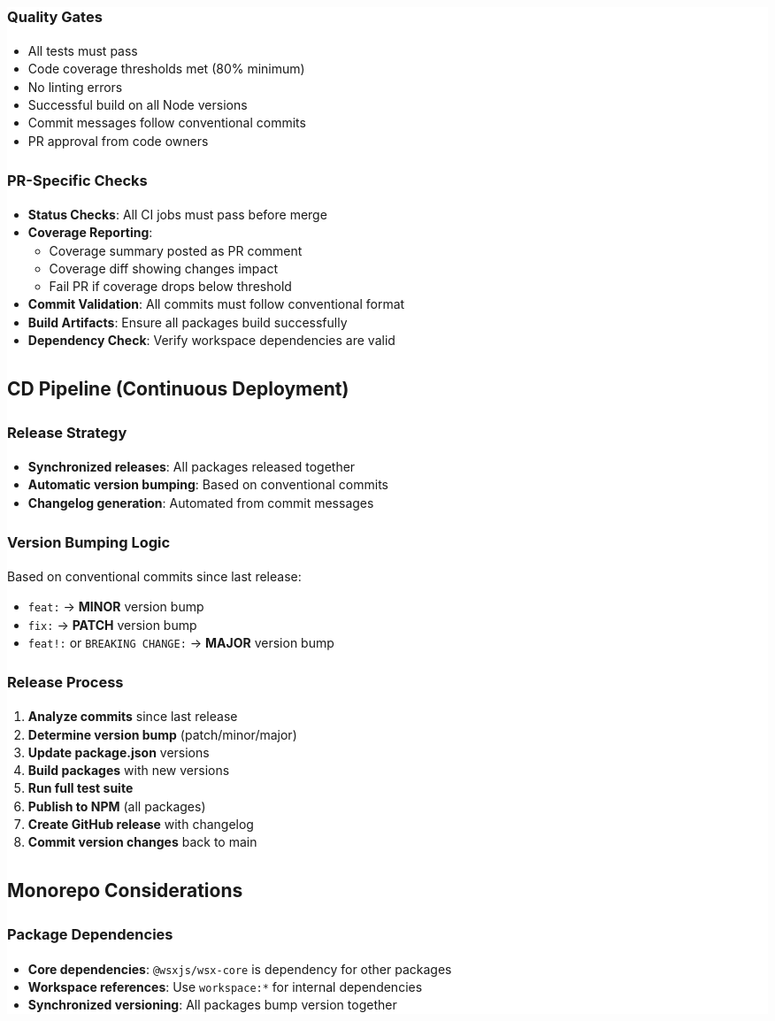 ### Quality Gates
- All tests must pass
- Code coverage thresholds met (80% minimum)
- No linting errors
- Successful build on all Node versions
- Commit messages follow conventional commits
- PR approval from code owners

### PR-Specific Checks
- **Status Checks**: All CI jobs must pass before merge
- **Coverage Reporting**: 
  - Coverage summary posted as PR comment
  - Coverage diff showing changes impact
  - Fail PR if coverage drops below threshold
- **Commit Validation**: All commits must follow conventional format
- **Build Artifacts**: Ensure all packages build successfully
- **Dependency Check**: Verify workspace dependencies are valid

## CD Pipeline (Continuous Deployment)

### Release Strategy
- **Synchronized releases**: All packages released together
- **Automatic version bumping**: Based on conventional commits
- **Changelog generation**: Automated from commit messages

### Version Bumping Logic
Based on conventional commits since last release:
- `feat:` → **MINOR** version bump
- `fix:` → **PATCH** version bump  
- `feat!:` or `BREAKING CHANGE:` → **MAJOR** version bump

### Release Process
1. **Analyze commits** since last release
2. **Determine version bump** (patch/minor/major)
3. **Update package.json** versions
4. **Build packages** with new versions
5. **Run full test suite**
6. **Publish to NPM** (all packages)
7. **Create GitHub release** with changelog
8. **Commit version changes** back to main

## Monorepo Considerations

### Package Dependencies
- **Core dependencies**: `@wsxjs/wsx-core` is dependency for other packages
- **Workspace references**: Use `workspace:*` for internal dependencies
- **Synchronized versioning**: All packages bump version together
